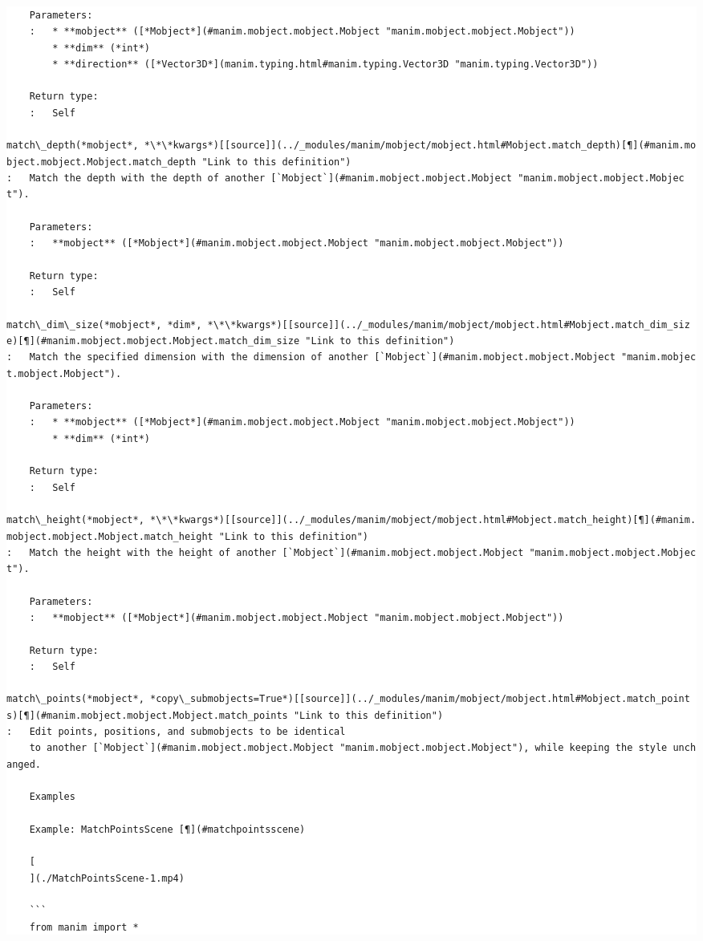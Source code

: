         Parameters:
        :   * **mobject** ([*Mobject*](#manim.mobject.mobject.Mobject "manim.mobject.mobject.Mobject"))
            * **dim** (*int*)
            * **direction** ([*Vector3D*](manim.typing.html#manim.typing.Vector3D "manim.typing.Vector3D"))

        Return type:
        :   Self

    match\_depth(*mobject*, *\*\*kwargs*)[[source]](../_modules/manim/mobject/mobject.html#Mobject.match_depth)[¶](#manim.mobject.mobject.Mobject.match_depth "Link to this definition")
    :   Match the depth with the depth of another [`Mobject`](#manim.mobject.mobject.Mobject "manim.mobject.mobject.Mobject").

        Parameters:
        :   **mobject** ([*Mobject*](#manim.mobject.mobject.Mobject "manim.mobject.mobject.Mobject"))

        Return type:
        :   Self

    match\_dim\_size(*mobject*, *dim*, *\*\*kwargs*)[[source]](../_modules/manim/mobject/mobject.html#Mobject.match_dim_size)[¶](#manim.mobject.mobject.Mobject.match_dim_size "Link to this definition")
    :   Match the specified dimension with the dimension of another [`Mobject`](#manim.mobject.mobject.Mobject "manim.mobject.mobject.Mobject").

        Parameters:
        :   * **mobject** ([*Mobject*](#manim.mobject.mobject.Mobject "manim.mobject.mobject.Mobject"))
            * **dim** (*int*)

        Return type:
        :   Self

    match\_height(*mobject*, *\*\*kwargs*)[[source]](../_modules/manim/mobject/mobject.html#Mobject.match_height)[¶](#manim.mobject.mobject.Mobject.match_height "Link to this definition")
    :   Match the height with the height of another [`Mobject`](#manim.mobject.mobject.Mobject "manim.mobject.mobject.Mobject").

        Parameters:
        :   **mobject** ([*Mobject*](#manim.mobject.mobject.Mobject "manim.mobject.mobject.Mobject"))

        Return type:
        :   Self

    match\_points(*mobject*, *copy\_submobjects=True*)[[source]](../_modules/manim/mobject/mobject.html#Mobject.match_points)[¶](#manim.mobject.mobject.Mobject.match_points "Link to this definition")
    :   Edit points, positions, and submobjects to be identical
        to another [`Mobject`](#manim.mobject.mobject.Mobject "manim.mobject.mobject.Mobject"), while keeping the style unchanged.

        Examples

        Example: MatchPointsScene [¶](#matchpointsscene)

        [
        ](./MatchPointsScene-1.mp4)

        ```
        from manim import *
